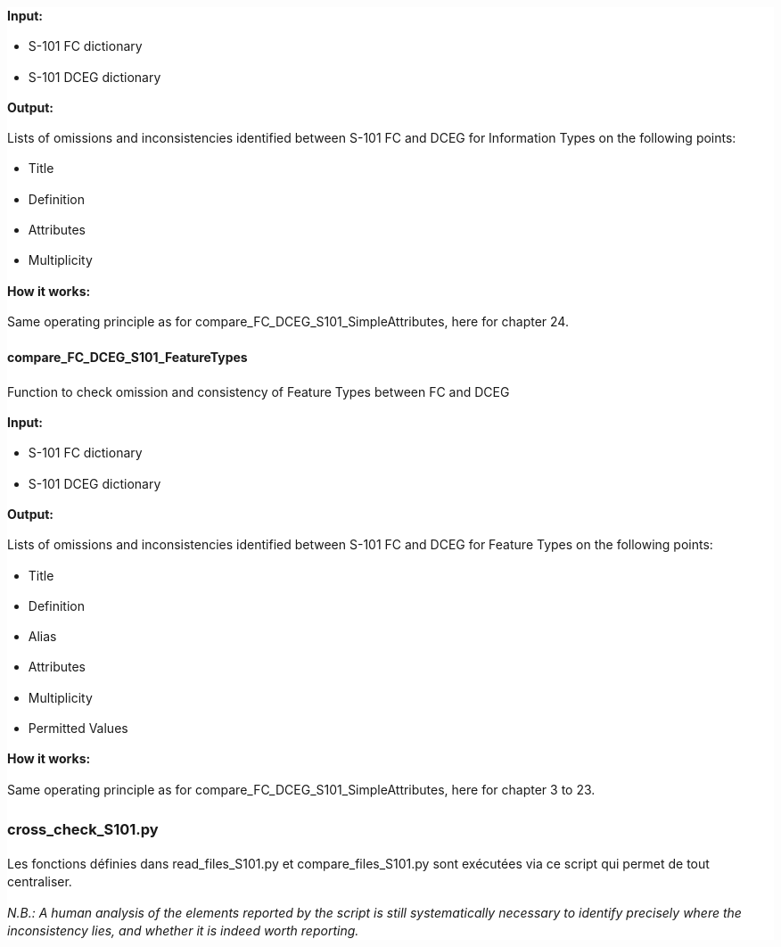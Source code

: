 **Input:**

-   S-101 FC dictionary

-   S-101 DCEG dictionary

**Output:**

Lists of omissions and inconsistencies identified between S-101 FC and DCEG for Information Types on the following points:

-   Title

-   Definition

-   Attributes

-   Multiplicity

**How it works:**

Same operating principle as for compare_FC_DCEG_S101_SimpleAttributes, here for chapter 24.

#### compare_FC_DCEG_S101_FeatureTypes

Function to check omission and consistency of Feature Types between FC and DCEG

**Input:**

-   S-101 FC dictionary

-   S-101 DCEG dictionary

**Output:**

Lists of omissions and inconsistencies identified between S-101 FC and DCEG for Feature Types on the following points:

-   Title

-   Definition

-   Alias

-   Attributes

-   Multiplicity

-   Permitted Values

**How it works:**

Same operating principle as for compare_FC_DCEG_S101_SimpleAttributes, here for chapter 3 to 23.

### cross_check_S101.py

Les fonctions définies dans read_files_S101.py et compare_files_S101.py sont exécutées via ce script qui permet de tout centraliser.

*N.B.: A human analysis of the elements reported by the script is still systematically necessary to identify precisely where the inconsistency lies, and whether it is indeed worth reporting.*
